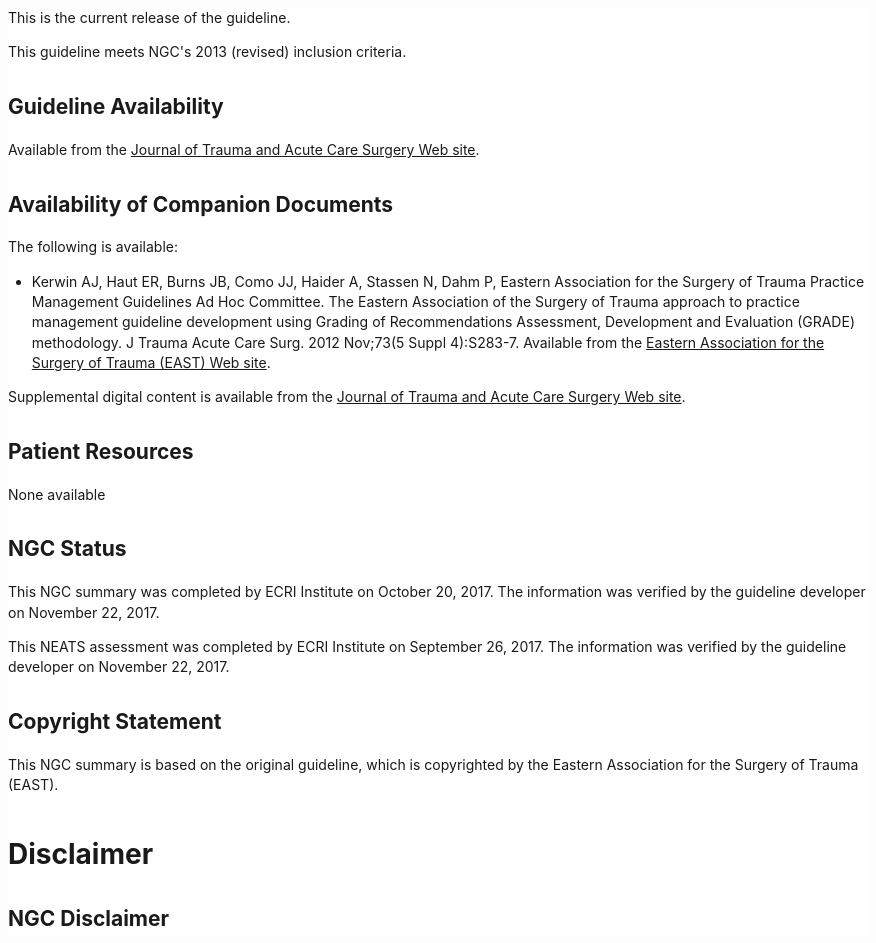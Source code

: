 This is the current release of the guideline. 

This guideline meets NGC's 2013 (revised) inclusion criteria.

## Guideline Availability



Available from the [Journal of Trauma and Acute Care Surgery Web site](http://journals.lww.com/jtrauma/Fulltext/2017/08000/Surgical_management_of_pancreatic_necrosis___A.17.aspx "Journal of Trauma and Acute Care Surgery Web site").

## Availability of Companion Documents



The following is available:

  * Kerwin AJ, Haut ER, Burns JB, Como JJ, Haider A, Stassen N, Dahm P, Eastern Association for the Surgery of Trauma Practice Management Guidelines Ad Hoc Committee. The Eastern Association of the Surgery of Trauma approach to practice management guideline development using Grading of Recommendations Assessment, Development and Evaluation (GRADE) methodology. J Trauma Acute Care Surg. 2012 Nov;73(5 Suppl 4):S283-7. Available from the [Eastern Association for the Surgery of Trauma (EAST) Web site](http://www.east.org/Content/documents/east_approach_to_grade.pdf "Eastern Association for the Surgery of Trauma \(EAST\) Web site"). 



Supplemental digital content is available from the [Journal of Trauma and Acute Care Surgery Web site](http://links.lww.com/TA/B26 "Journal of Trauma and Acute Care Surgery Web site"). 

## Patient Resources



None available

## NGC Status



This NGC summary was completed by ECRI Institute on October 20, 2017. The information was verified by the guideline developer on November 22, 2017.

This NEATS assessment was completed by ECRI Institute on September 26, 2017. The information was verified by the guideline developer on November 22, 2017.

## Copyright Statement



This NGC summary is based on the original guideline, which is copyrighted by the Eastern Association for the Surgery of Trauma (EAST).

# Disclaimer

## NGC Disclaimer
